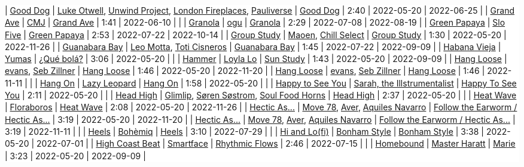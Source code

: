 | [Good Dog](https://open.spotify.com/track/6EQhgTDwXZ4OudcdZzutM2) | [Luke Otwell](https://open.spotify.com/artist/6ScHfmBUYiNEKPzPKrlBPC), [Unwind Project](https://open.spotify.com/artist/1pKbeFgKBZ7fk5UVIxo6mf), [London Fireplaces](https://open.spotify.com/artist/4QfbgKG0oryVqlqig8qFYK), [Pauliverse](https://open.spotify.com/artist/3kBAqfgZgV0gUW1aoFQL8W) | [Good Dog](https://open.spotify.com/album/3LWZ90d0SzE8e1cPOL5tl6) | 2:40 | 2022-05-20 | 2022-06-25 |
| [Grand Ave](https://open.spotify.com/track/05lQwU66a8f5YEfn86ODCF) | [CMJ](https://open.spotify.com/artist/0PbBgZYFayICVW0646NtXG) | [Grand Ave](https://open.spotify.com/album/0xf9P699d0XBPwOu9xHnSk) | 1:41 | 2022-06-10 |  |
| [Granola](https://open.spotify.com/track/4e3e5FxR7Q3Jbko5mdo7UR) | [ogu](https://open.spotify.com/artist/2XGMqDOQPx7Od7AYzOaNFa) | [Granola](https://open.spotify.com/album/5cgl1KlLFYqY4k2PSiO6ks) | 2:29 | 2022-07-08 | 2022-08-19 |
| [Green Papaya](https://open.spotify.com/track/6Yxr92emQ8EtwDXmtmCjkc) | [Slo Five](https://open.spotify.com/artist/5irIh5qdcXwDG9p7EWegeN) | [Green Papaya](https://open.spotify.com/album/1VckGJVrcsetxNEZnIDRvG) | 2:53 | 2022-07-22 | 2022-10-14 |
| [Group Study](https://open.spotify.com/track/5OxxVnONU85inGDHoRBs2M) | [Maoen](https://open.spotify.com/artist/1bKSEAwS6nhv0kTYWfRkZK), [Chill Select](https://open.spotify.com/artist/5orR9ec1E60lLb1U76m3ul) | [Group Study](https://open.spotify.com/album/1cUyNhvm1u0k9TKeIswkoq) | 1:30 | 2022-05-20 | 2022-11-26 |
| [Guanabara Bay](https://open.spotify.com/track/0m6D9IkrHoqB0mNSjK13VB) | [Leo Motta](https://open.spotify.com/artist/6ugB87XnwqEwHL5s6ovPAP), [Toti Cisneros](https://open.spotify.com/artist/2RzBTtaoFmXDvt5vP8lPYf) | [Guanabara Bay](https://open.spotify.com/album/5iNnZfkQ0VxtfMFpwlWxax) | 1:45 | 2022-07-22 | 2022-09-09 |
| [Habana Vieja](https://open.spotify.com/track/1mI09jvN78SzxAk3pvHmiD) | [Yumas](https://open.spotify.com/artist/3xmU1hRg5TC6koUJ24CRBv) | [¿Qué bolá?](https://open.spotify.com/album/2IVF0eGQmUwWVHRZ5sBtZg) | 3:06 | 2022-05-20 |  |
| [Hammer](https://open.spotify.com/track/5tLMIpf7vZrIuRZPdh243H) | [Loyla Lo](https://open.spotify.com/artist/64Xx19yQZ3j5RzbTIG7Yl7) | [Sun Study](https://open.spotify.com/album/3vWeMRKNEpdkaJJPEDcFJX) | 1:43 | 2022-05-20 | 2022-09-09 |
| [Hang Loose](https://open.spotify.com/track/3L6JCDBBjN9i0uyoUbfoFv) | [evans](https://open.spotify.com/artist/3Dm30k7Otucd2Yfq7V1mQ6), [Seb Zillner](https://open.spotify.com/artist/7JbVYHCk4gezX4sZTFW50x) | [Hang Loose](https://open.spotify.com/album/3jFrUE9Uw1V7XsqPJa70bZ) | 1:46 | 2022-05-20 | 2022-11-20 |
| [Hang Loose](https://open.spotify.com/track/5Wubj5d5MvvWRBg8Zt47BC) | [evans](https://open.spotify.com/artist/3Dm30k7Otucd2Yfq7V1mQ6), [Seb Zillner](https://open.spotify.com/artist/7JbVYHCk4gezX4sZTFW50x) | [Hang Loose](https://open.spotify.com/album/1CcxBh1CIQva8cRkFuHLAg) | 1:46 | 2022-11-11 |  |
| [Hang On](https://open.spotify.com/track/4duI476FUu6iId8JOTOk8i) | [Lazy Leopard](https://open.spotify.com/artist/41IKlkMyLVlT0OAkxXQtw4) | [Hang On](https://open.spotify.com/album/246psBSULJ3D3tL7zwU4wO) | 1:58 | 2022-05-20 |  |
| [Happy to See You](https://open.spotify.com/track/2c6Si68uNJOXbWA4gFOo6p) | [Sarah, the Illstrumentalist](https://open.spotify.com/artist/4D8x1OO5HeS7yQaSoSbAc6) | [Happy To See You](https://open.spotify.com/album/2RQywmTrDDg7Zf4FdOKNIr) | 2:11 | 2022-05-20 |  |
| [Head High](https://open.spotify.com/track/62OND6iBr7fNqPE2E1MiIQ) | [Glimlip](https://open.spotify.com/artist/5wEF5my54dE5vMMmSUz2q3), [Søren Søstrom](https://open.spotify.com/artist/2F5B5YgPDinjL9x35lkkke), [Soul Food Horns](https://open.spotify.com/artist/42gnrsSSKKNNmfAJ0o3oyN) | [Head High](https://open.spotify.com/album/0bWjhVA9YFgOsOH4nVdq6h) | 2:37 | 2022-05-20 |  |
| [Heat Wave](https://open.spotify.com/track/0C3u3qhOe64OTvfUq0MD9M) | [Floraboros](https://open.spotify.com/artist/0bGb3H70RYZZDz1O9rBteJ) | [Heat Wave](https://open.spotify.com/album/4RFCRp0VxikRWcLhjVeqim) | 2:08 | 2022-05-20 | 2022-11-26 |
| [Hectic As...](https://open.spotify.com/track/344yooLkCySLeDAluyw3aN) | [Move 78](https://open.spotify.com/artist/3gmX5TSkgW4iu2dm71QzWr), [Aver](https://open.spotify.com/artist/0lBiVIJxGVqGyNkfjGuZKi), [Aquiles Navarro](https://open.spotify.com/artist/615UQ2I7eSQVkvMrYIImNZ) | [Follow the Earworm / Hectic As...](https://open.spotify.com/album/1gUsAPJM3Q0JunaJzy95y4) | 3:19 | 2022-05-20 | 2022-11-20 |
| [Hectic As...](https://open.spotify.com/track/7qGiqZXmt6ksGNtm36cTfX) | [Move 78](https://open.spotify.com/artist/3gmX5TSkgW4iu2dm71QzWr), [Aver](https://open.spotify.com/artist/0lBiVIJxGVqGyNkfjGuZKi), [Aquiles Navarro](https://open.spotify.com/artist/615UQ2I7eSQVkvMrYIImNZ) | [Follow the Earworm / Hectic As...](https://open.spotify.com/album/4EeoiK98FMnvehd34IDU7l) | 3:19 | 2022-11-11 |  |
| [Heels](https://open.spotify.com/track/6PGcmU02NxCXhMe0NoeImt) | [Bohèmiq](https://open.spotify.com/artist/7xJ7zpVHV5QcKdENl7caRI) | [Heels](https://open.spotify.com/album/3v67abR6XZMlTRIlQkSysv) | 3:10 | 2022-07-29 |  |
| [Hi and Lo\(fi\)](https://open.spotify.com/track/5DBgbH2SxV3XNYanN82cKV) | [Bonham Style](https://open.spotify.com/artist/0nme6ZQPv94Iurg3BfTp2o) | [Bonham Style](https://open.spotify.com/album/3FmlOBtlTIv3ShunS2b0T7) | 3:38 | 2022-05-20 | 2022-07-01 |
| [High Coast Beat](https://open.spotify.com/track/1uqbepnCPGf5eZZFKDKvQG) | [Smartface](https://open.spotify.com/artist/77X9A9UiAgiPubyPr7bWym) | [Rhythmic Flows](https://open.spotify.com/album/5hRbJOC7CcZwjL6xhcFkNE) | 2:46 | 2022-07-15 |  |
| [Homebound](https://open.spotify.com/track/7bqqQzMnUGjrauxOWTbZnH) | [Master Haratt](https://open.spotify.com/artist/4xXJGTAfTfLq9HqksgZHBT) | [Marie](https://open.spotify.com/album/2mmH6a8S7d07KX8gTJRX2Z) | 3:23 | 2022-05-20 | 2022-09-09 |
